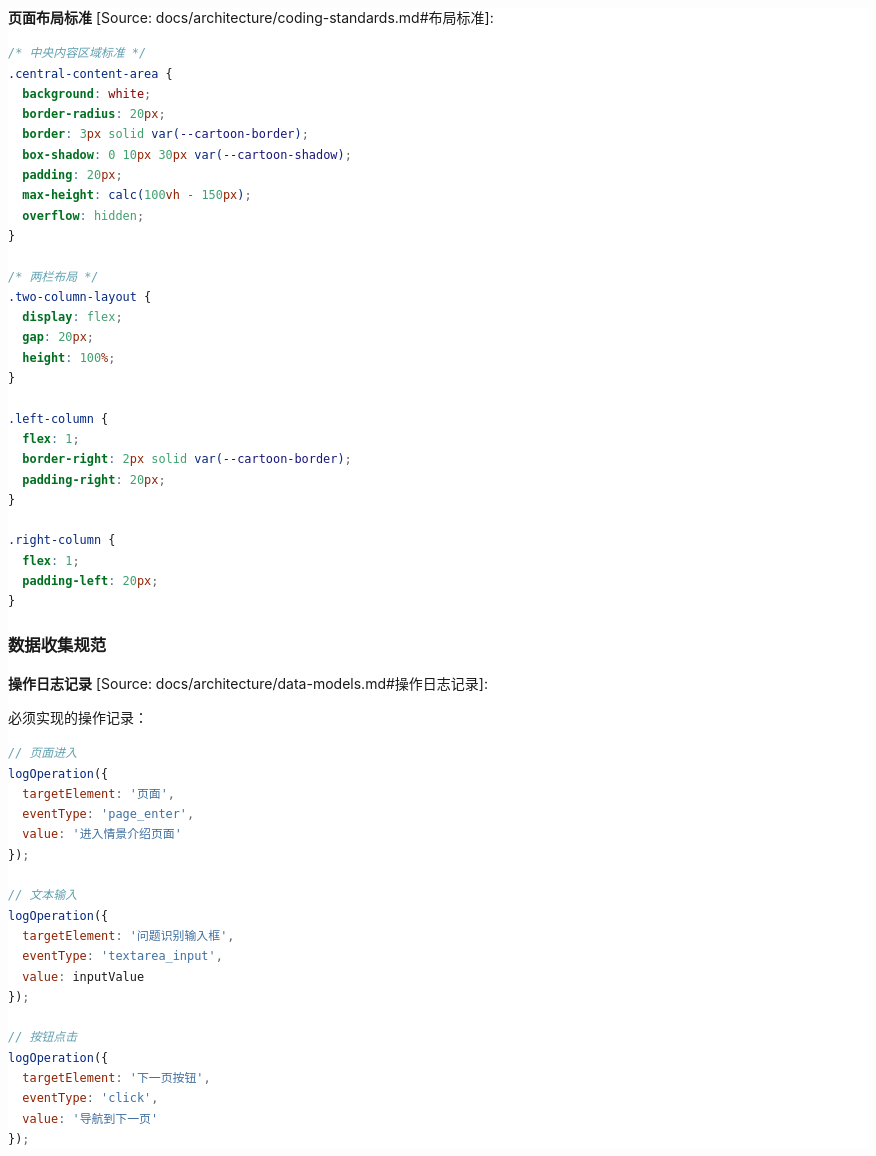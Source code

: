 **页面布局标准** [Source: docs/architecture/coding-standards.md#布局标准]:

```css
/* 中央内容区域标准 */
.central-content-area {
  background: white;
  border-radius: 20px;
  border: 3px solid var(--cartoon-border);
  box-shadow: 0 10px 30px var(--cartoon-shadow);
  padding: 20px;
  max-height: calc(100vh - 150px);
  overflow: hidden;
}

/* 两栏布局 */
.two-column-layout {
  display: flex;
  gap: 20px;
  height: 100%;
}

.left-column {
  flex: 1;
  border-right: 2px solid var(--cartoon-border);
  padding-right: 20px;
}

.right-column {
  flex: 1;
  padding-left: 20px;
}
```

### 数据收集规范

**操作日志记录** [Source: docs/architecture/data-models.md#操作日志记录]:

必须实现的操作记录：
```javascript
// 页面进入
logOperation({
  targetElement: '页面',
  eventType: 'page_enter',
  value: '进入情景介绍页面'
});

// 文本输入
logOperation({
  targetElement: '问题识别输入框',
  eventType: 'textarea_input',
  value: inputValue
});

// 按钮点击
logOperation({
  targetElement: '下一页按钮',
  eventType: 'click',
  value: '导航到下一页'
});
```

